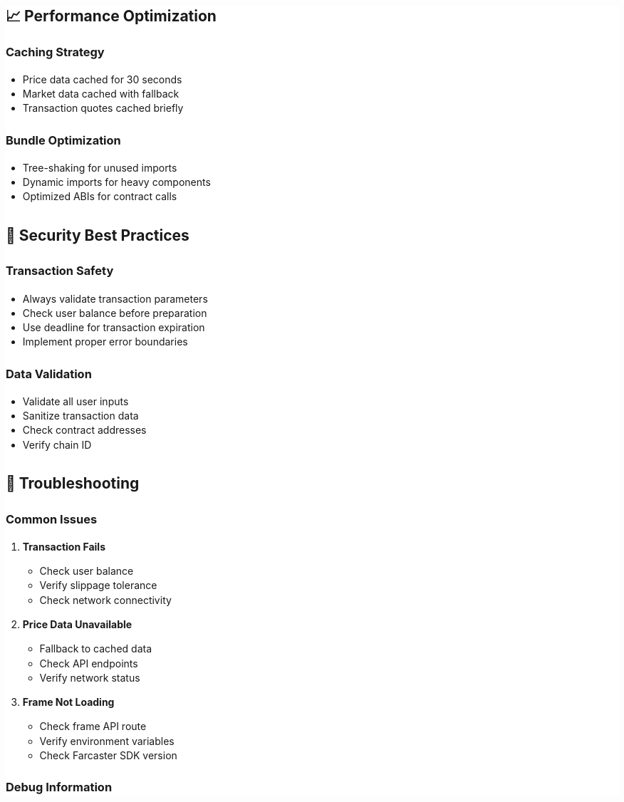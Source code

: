 ## 📈 Performance Optimization

### Caching Strategy

- Price data cached for 30 seconds
- Market data cached with fallback
- Transaction quotes cached briefly

### Bundle Optimization

- Tree-shaking for unused imports
- Dynamic imports for heavy components
- Optimized ABIs for contract calls

## 🔐 Security Best Practices

### Transaction Safety

- Always validate transaction parameters
- Check user balance before preparation
- Use deadline for transaction expiration
- Implement proper error boundaries

### Data Validation

- Validate all user inputs
- Sanitize transaction data
- Check contract addresses
- Verify chain ID

## 🚨 Troubleshooting

### Common Issues

1. **Transaction Fails**

   - Check user balance
   - Verify slippage tolerance
   - Check network connectivity

2. **Price Data Unavailable**

   - Fallback to cached data
   - Check API endpoints
   - Verify network status

3. **Frame Not Loading**
   - Check frame API route
   - Verify environment variables
   - Check Farcaster SDK version

### Debug Information
